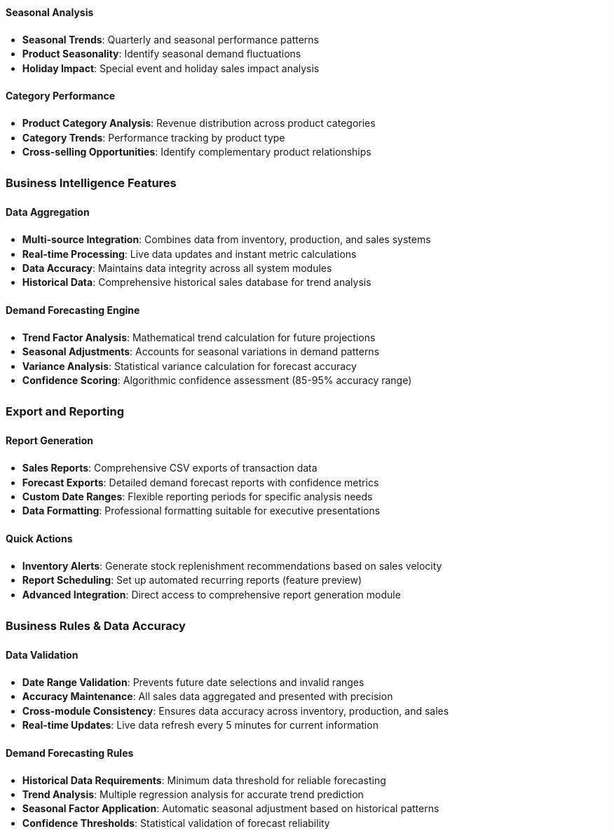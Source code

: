 #### **Seasonal Analysis**
- **Seasonal Trends**: Quarterly and seasonal performance patterns
- **Product Seasonality**: Identify seasonal demand fluctuations
- **Holiday Impact**: Special event and holiday sales impact analysis

#### **Category Performance**
- **Product Category Analysis**: Revenue distribution across product categories
- **Category Trends**: Performance tracking by product type
- **Cross-selling Opportunities**: Identify complementary product relationships

### **Business Intelligence Features**

#### **Data Aggregation**
- **Multi-source Integration**: Combines data from inventory, production, and sales systems
- **Real-time Processing**: Live data updates and instant metric calculations
- **Data Accuracy**: Maintains data integrity across all system modules
- **Historical Data**: Comprehensive historical sales database for trend analysis

#### **Demand Forecasting Engine**
- **Trend Factor Analysis**: Mathematical trend calculation for future projections
- **Seasonal Adjustments**: Accounts for seasonal variations in demand patterns
- **Variance Analysis**: Statistical variance calculation for forecast accuracy
- **Confidence Scoring**: Algorithmic confidence assessment (85-95% accuracy range)

### **Export and Reporting**

#### **Report Generation**
- **Sales Reports**: Comprehensive CSV exports of transaction data
- **Forecast Exports**: Detailed demand forecast reports with confidence metrics
- **Custom Date Ranges**: Flexible reporting periods for specific analysis needs
- **Data Formatting**: Professional formatting suitable for executive presentations

#### **Quick Actions**
- **Inventory Alerts**: Generate stock replenishment recommendations based on sales velocity
- **Report Scheduling**: Set up automated recurring reports (feature preview)
- **Advanced Integration**: Direct access to comprehensive report generation module

### **Business Rules & Data Accuracy**

#### **Data Validation**
- **Date Range Validation**: Prevents future date selections and invalid ranges
- **Accuracy Maintenance**: All sales data aggregated and presented with precision
- **Cross-module Consistency**: Ensures data accuracy across inventory, production, and sales
- **Real-time Updates**: Live data refresh every 5 minutes for current information

#### **Demand Forecasting Rules**
- **Historical Data Requirements**: Minimum data threshold for reliable forecasting
- **Trend Analysis**: Multiple regression analysis for accurate trend prediction
- **Seasonal Factor Application**: Automatic seasonal adjustment based on historical patterns
- **Confidence Thresholds**: Statistical validation of forecast reliability

